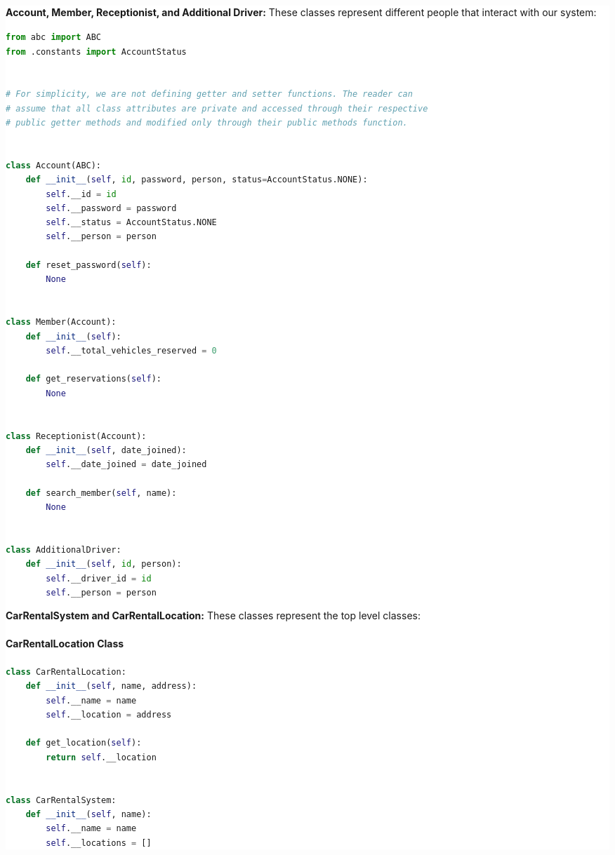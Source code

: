 **Account, Member, Receptionist, and Additional Driver:** These classes represent different people that interact with our system:

```python
from abc import ABC
from .constants import AccountStatus


# For simplicity, we are not defining getter and setter functions. The reader can
# assume that all class attributes are private and accessed through their respective
# public getter methods and modified only through their public methods function.


class Account(ABC):
    def __init__(self, id, password, person, status=AccountStatus.NONE):
        self.__id = id
        self.__password = password
        self.__status = AccountStatus.NONE
        self.__person = person

    def reset_password(self):
        None


class Member(Account):
    def __init__(self):
        self.__total_vehicles_reserved = 0

    def get_reservations(self):
        None


class Receptionist(Account):
    def __init__(self, date_joined):
        self.__date_joined = date_joined

    def search_member(self, name):
        None


class AdditionalDriver:
    def __init__(self, id, person):
        self.__driver_id = id
        self.__person = person

```

**CarRentalSystem and CarRentalLocation:** These classes represent the top level classes:

<div class="example-code">
<h4>CarRentalLocation Class</h4>

```python
class CarRentalLocation:
    def __init__(self, name, address):
        self.__name = name
        self.__location = address

    def get_location(self):
        return self.__location


class CarRentalSystem:
    def __init__(self, name):
        self.__name = name
        self.__locations = []
```